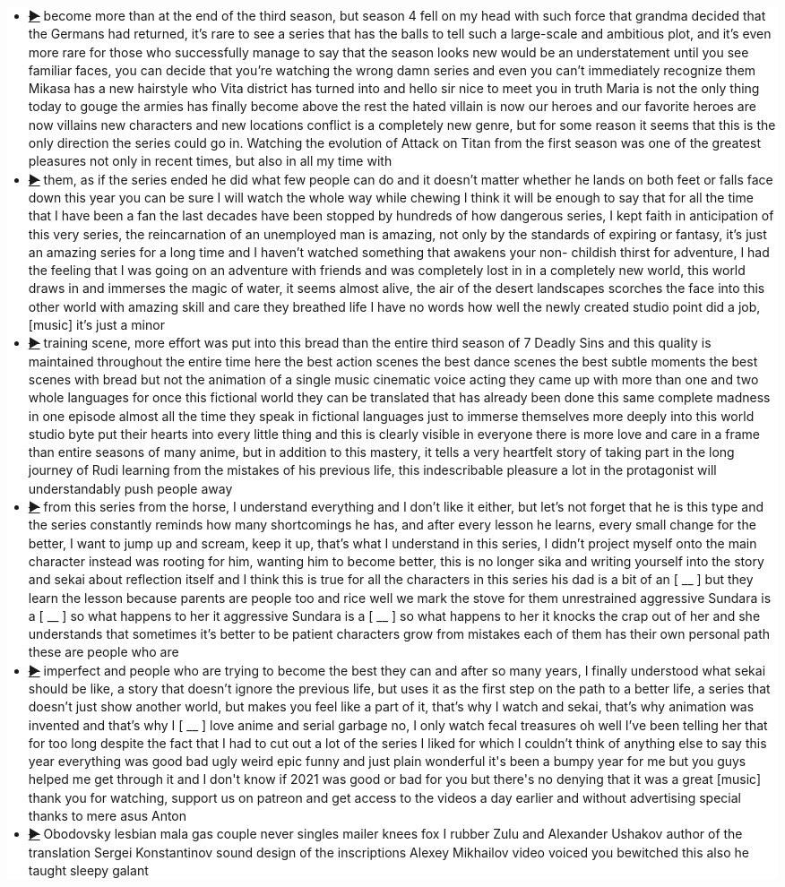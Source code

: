  - ~~[▶](https://www.youtube.com/watch?v=SpaDnprcBok&t=1462)~~  become more than at the end of the third season, but season 4 fell on my head with such force that  grandma decided that the Germans had returned, it’s rare to see a series that has the balls to tell such a large-scale and ambitious plot, and it’s even more rare for those who successfully manage to say that the season looks new would be an understatement until you see familiar faces, you can decide that you’re watching the wrong damn series and even you can’t immediately recognize them Mikasa has a new hairstyle who Vita district has turned into and hello sir nice to meet you in truth Maria is not the only thing today to gouge the armies has finally become above the rest the hated villain is now our heroes and our favorite heroes are now villains new characters and new locations  conflict is a completely new genre, but for some reason it seems that this is the only direction the series could go in. Watching the evolution of Attack on Titan from the first season was one of the greatest pleasures not only in recent times, but also in all my time with 
 - ~~[▶](https://www.youtube.com/watch?v=SpaDnprcBok&t=1521)~~  them, as if the series  ended he did what few people can do and it doesn’t matter whether he lands on both feet or falls face down this year you can be sure I will watch the whole way while chewing I think it will be enough to say that for all the time that I have been a fan the last decades have been stopped by hundreds of how dangerous series, I kept faith in anticipation of this very series, the reincarnation of an unemployed man is amazing, not only by the standards of expiring or fantasy, it’s just an amazing series for a long time and I haven’t watched something that awakens your non- childish thirst for adventure, I had the feeling that I was going on an adventure with friends and was completely lost in  in a completely new world, this world draws in and immerses the magic of water, it seems almost alive, the air of the desert landscapes scorches the face into this other world with amazing skill and care they breathed life I have no words how well the newly created studio point did a job, [music] it’s just  a minor 
 - ~~[▶](https://www.youtube.com/watch?v=SpaDnprcBok&t=1599)~~  training scene, more effort was put into this bread than the entire third season of 7 Deadly Sins and this quality is maintained throughout the entire time here the best action scenes the best dance scenes the best subtle moments the best scenes with bread but not the animation of a single music cinematic voice acting they came up with more than one  and two whole languages ​​for once this fictional world they can be translated that has already been done this same complete madness in one episode almost all the time they speak in fictional languages just to immerse themselves more deeply into this world studio byte put their hearts into every little thing and this is clearly visible in everyone  there is more love and care in a frame than entire seasons of many anime, but in addition to this mastery, it tells a very heartfelt story of taking part in the long journey of Rudi learning from the mistakes of his previous life, this indescribable pleasure a lot in the protagonist will understandably push people away 
 - ~~[▶](https://www.youtube.com/watch?v=SpaDnprcBok&t=1655)~~  from this series from the horse, I understand everything and  I don’t like it either, but let’s not forget that he is this type and the series constantly reminds how many shortcomings he has, and after every lesson he learns, every small change for the better, I want to jump up and scream, keep it up, that’s what I understand in this series, I didn’t project myself onto  the main character instead was rooting for him, wanting him to become better, this is no longer sika and writing yourself into the story and sekai about reflection itself and I think this is true for all the characters in this series his dad is a bit of an [ __ ] but they learn the lesson because parents are people too and rice well  we mark the stove for them unrestrained aggressive Sundara is a [ __ ] so what happens to her it aggressive Sundara is a [ __ ] so what happens to her it knocks the crap out of her and she understands that sometimes it’s better to be patient characters grow from mistakes each of them has their own personal path these are people who are 
 - ~~[▶](https://www.youtube.com/watch?v=SpaDnprcBok&t=1707)~~  imperfect and people who are trying to become the best they can and  after so many years, I finally understood what sekai should be like, a story that doesn’t ignore the previous life, but uses it as the first step on the path to a better life, a series that doesn’t just show another world, but makes you feel like a part of it, that’s why I watch and sekai, that’s why animation was invented  and that’s why I [ __ ] love anime and serial garbage no, I only watch fecal treasures oh well I’ve been telling her that for too long despite the fact that I had to cut out a lot of the series I liked for which I couldn’t think of anything else to say this year everything was good  bad ugly weird epic funny and just plain wonderful it's been a bumpy year for me but you guys helped me get through it and I don't know if 2021 was good or bad for you but there's no denying that it was a great [music] thank you  for watching, support us on patreon and get access to the videos a day earlier and without advertising special thanks to mere asus Anton 
 - ~~[▶](https://www.youtube.com/watch?v=SpaDnprcBok&t=1803)~~  Obodovsky lesbian mala gas couple never singles mailer knees fox I rubber Zulu and Alexander Ushakov author of the translation Sergei Konstantinov sound design of the inscriptions Alexey Mikhailov video voiced you bewitched this also he taught sleepy galant